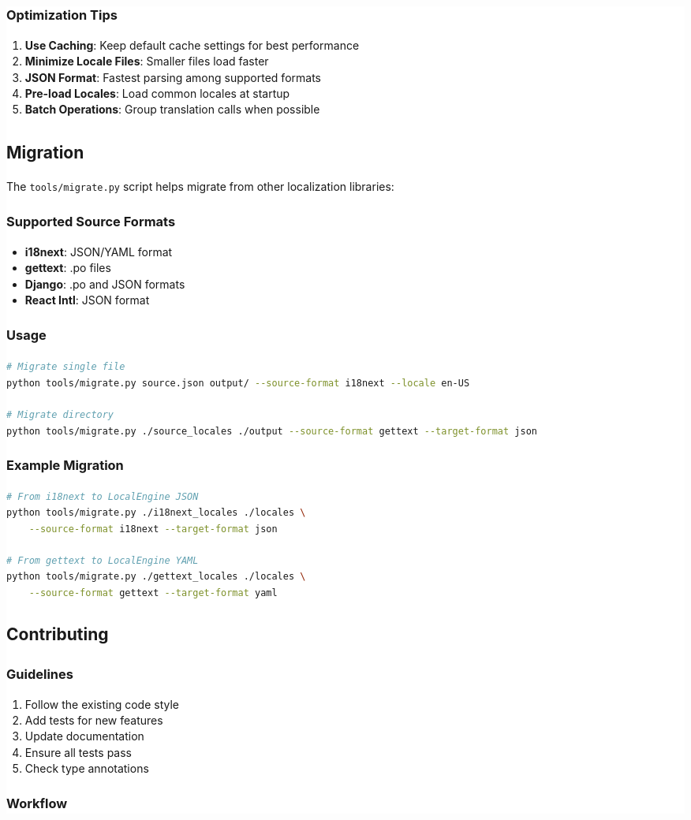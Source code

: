 ### Optimization Tips

1. **Use Caching**: Keep default cache settings for best performance
2. **Minimize Locale Files**: Smaller files load faster
3. **JSON Format**: Fastest parsing among supported formats
4. **Pre-load Locales**: Load common locales at startup
5. **Batch Operations**: Group translation calls when possible

## Migration

The `tools/migrate.py` script helps migrate from other localization libraries:

### Supported Source Formats

- **i18next**: JSON/YAML format
- **gettext**: .po files
- **Django**: .po and JSON formats
- **React Intl**: JSON format

### Usage

```bash
# Migrate single file
python tools/migrate.py source.json output/ --source-format i18next --locale en-US

# Migrate directory
python tools/migrate.py ./source_locales ./output --source-format gettext --target-format json
```

### Example Migration

```bash
# From i18next to LocalEngine JSON
python tools/migrate.py ./i18next_locales ./locales \
    --source-format i18next --target-format json

# From gettext to LocalEngine YAML
python tools/migrate.py ./gettext_locales ./locales \
    --source-format gettext --target-format yaml
```

## Contributing

### Guidelines

1. Follow the existing code style
2. Add tests for new features
3. Update documentation
4. Ensure all tests pass
5. Check type annotations

### Workflow

